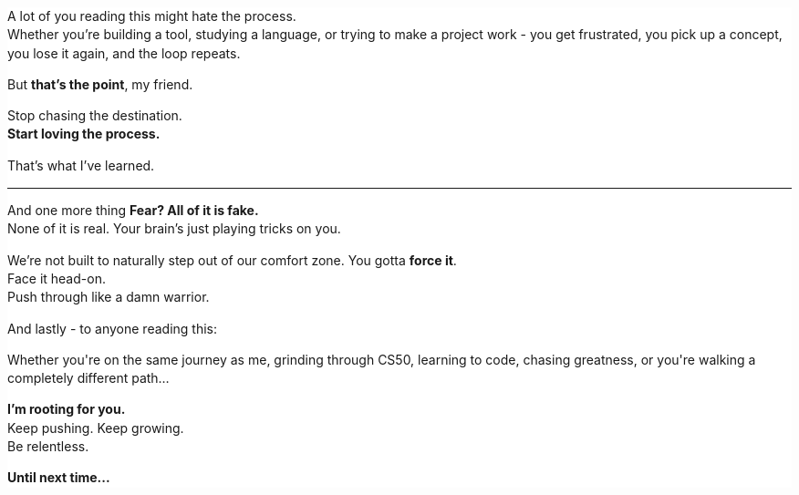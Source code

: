 A lot of you reading this might hate the process.  
Whether you’re building a tool, studying a language, or trying to make a project work - you get frustrated, you pick up a concept, you lose it again, and the loop repeats.

But **that’s the point**, my friend.

Stop chasing the destination.  
**Start loving the process.**

That’s what I’ve learned.

---

And one more thing 
**Fear? All of it is fake.**  
None of it is real. Your brain’s just playing tricks on you.

We’re not built to naturally step out of our comfort zone.
You gotta **force it**.  
Face it head-on.  
Push through like a damn warrior.

And lastly - to anyone reading this:

Whether you're on the same journey as me, grinding through CS50, learning to code, chasing greatness, or you're walking a completely different path…

**I’m rooting for you.**  
Keep pushing. Keep growing.  
Be relentless.

**Until next time...**

